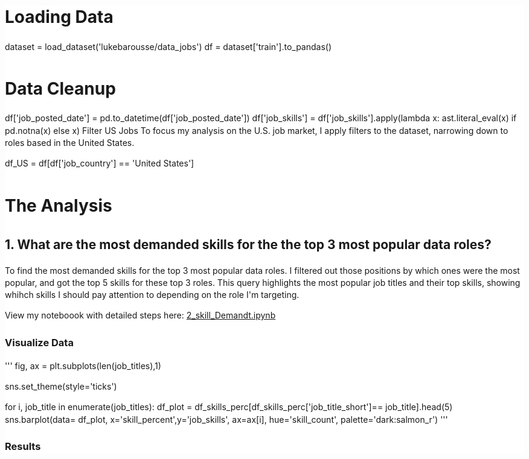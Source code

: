 # Loading Data
dataset = load_dataset('lukebarousse/data_jobs')
df = dataset['train'].to_pandas()

# Data Cleanup
df['job_posted_date'] = pd.to_datetime(df['job_posted_date'])
df['job_skills'] = df['job_skills'].apply(lambda x: ast.literal_eval(x) if pd.notna(x) else x)
Filter US Jobs
To focus my analysis on the U.S. job market, I apply filters to the dataset, narrowing down to roles based in the United States.

df_US = df[df['job_country'] == 'United States']
# The Analysis
## 1. What are the most demanded skills for the the top 3 most popular data roles?

To find the most demanded skills for the top 3 most popular data roles. I filtered out those positions by which ones were the most popular, and got the top 5 skills for these top 3 roles. This query highlights the most popular job titles and their top skills, showing whihch skills I should pay attention to depending on the role I'm targeting. 

View my noteboook with detailed steps here: [2_skill_Demandt.ipynb](https://github.com/SurjithGaddam/python_project/blob/main/3_project/2_skill_Demandt.ipynb)


### Visualize Data 
'''
fig, ax = plt.subplots(len(job_titles),1)

sns.set_theme(style='ticks')

for i, job_title in enumerate(job_titles):
    df_plot = df_skills_perc[df_skills_perc['job_title_short']== job_title].head(5)
    sns.barplot(data= df_plot, x='skill_percent',y='job_skills', ax=ax[i], hue='skill_count', palette='dark:salmon_r')
   '''
   ### Results
